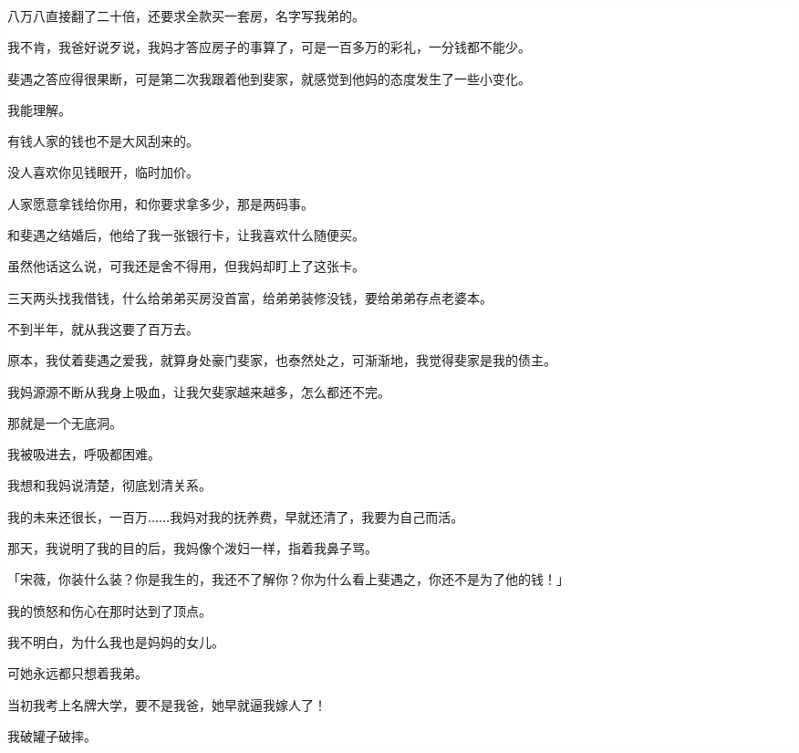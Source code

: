 
八万八直接翻了二十倍，还要求全款买一套房，名字写我弟的。


我不肯，我爸好说歹说，我妈才答应房子的事算了，可是一百多万的彩礼，一分钱都不能少。


斐遇之答应得很果断，可是第二次我跟着他到斐家，就感觉到他妈的态度发生了一些小变化。


我能理解。


有钱人家的钱也不是大风刮来的。


没人喜欢你见钱眼开，临时加价。


人家愿意拿钱给你用，和你要求拿多少，那是两码事。


和斐遇之结婚后，他给了我一张银行卡，让我喜欢什么随便买。


虽然他话这么说，可我还是舍不得用，但我妈却盯上了这张卡。


三天两头找我借钱，什么给弟弟买房没首富，给弟弟装修没钱，要给弟弟存点老婆本。


不到半年，就从我这要了百万去。


原本，我仗着斐遇之爱我，就算身处豪门斐家，也泰然处之，可渐渐地，我觉得斐家是我的债主。


我妈源源不断从我身上吸血，让我欠斐家越来越多，怎么都还不完。


那就是一个无底洞。


我被吸进去，呼吸都困难。


我想和我妈说清楚，彻底划清关系。


我的未来还很长，一百万……我妈对我的抚养费，早就还清了，我要为自己而活。


那天，我说明了我的目的后，我妈像个泼妇一样，指着我鼻子骂。


「宋薇，你装什么装？你是我生的，我还不了解你？你为什么看上斐遇之，你还不是为了他的钱！」


我的愤怒和伤心在那时达到了顶点。


我不明白，为什么我也是妈妈的女儿。


可她永远都只想着我弟。


当初我考上名牌大学，要不是我爸，她早就逼我嫁人了！


我破罐子破摔。

